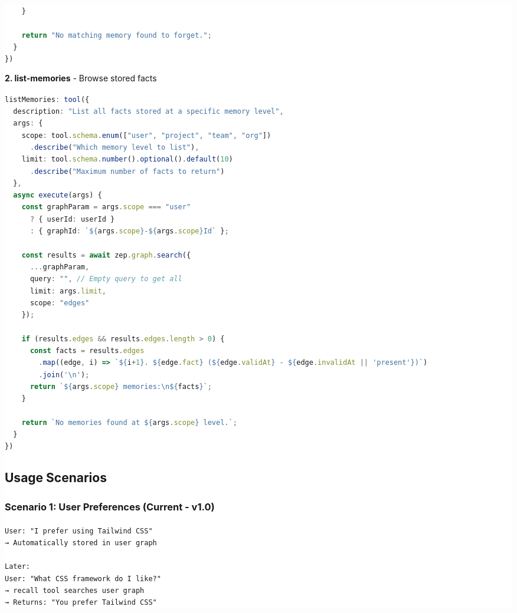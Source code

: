 ```typescript
    }

    return "No matching memory found to forget.";
  }
})
```

**2. list-memories** - Browse stored facts
```typescript
listMemories: tool({
  description: "List all facts stored at a specific memory level",
  args: {
    scope: tool.schema.enum(["user", "project", "team", "org"])
      .describe("Which memory level to list"),
    limit: tool.schema.number().optional().default(10)
      .describe("Maximum number of facts to return")
  },
  async execute(args) {
    const graphParam = args.scope === "user"
      ? { userId: userId }
      : { graphId: `${args.scope}-${args.scope}Id` };

    const results = await zep.graph.search({
      ...graphParam,
      query: "", // Empty query to get all
      limit: args.limit,
      scope: "edges"
    });

    if (results.edges && results.edges.length > 0) {
      const facts = results.edges
        .map((edge, i) => `${i+1}. ${edge.fact} (${edge.validAt} - ${edge.invalidAt || 'present'})`)
        .join('\n');
      return `${args.scope} memories:\n${facts}`;
    }

    return `No memories found at ${args.scope} level.`;
  }
})
```

## Usage Scenarios

### Scenario 1: User Preferences (Current - v1.0)
```
User: "I prefer using Tailwind CSS"
→ Automatically stored in user graph

Later:
User: "What CSS framework do I like?"
→ recall tool searches user graph
→ Returns: "You prefer Tailwind CSS"
```
